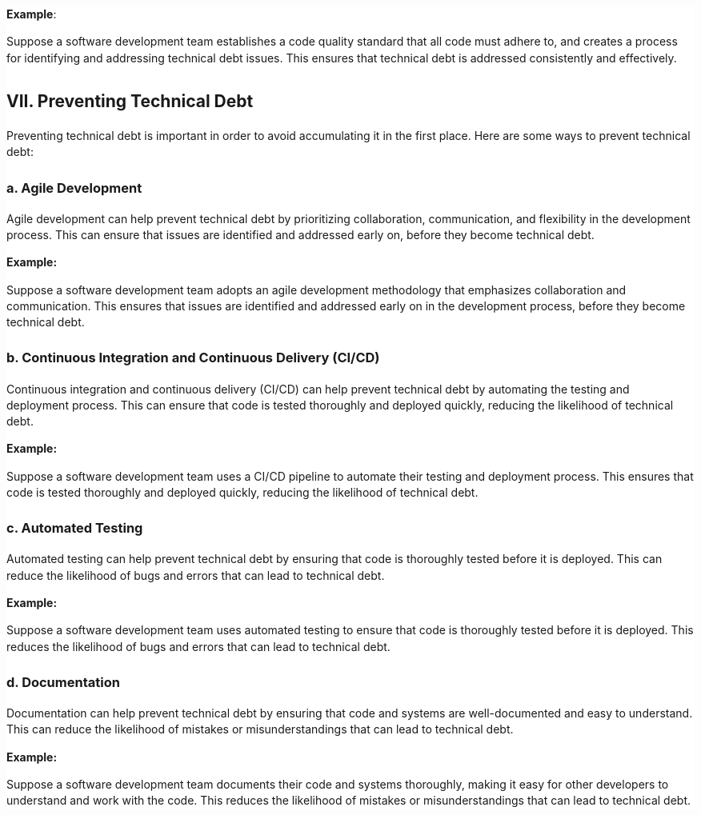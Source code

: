 **Example**:

Suppose a software development team establishes a code quality standard that all code must adhere to, and creates a process for identifying and addressing technical debt issues. This ensures that technical debt is addressed consistently and effectively.

## VII. Preventing Technical Debt

Preventing technical debt is important in order to avoid accumulating it in the first place. Here are some ways to prevent technical debt:

### **a. Agile Development**

Agile development can help prevent technical debt by prioritizing collaboration, communication, and flexibility in the development process. This can ensure that issues are identified and addressed early on, before they become technical debt.

**Example:**

Suppose a software development team adopts an agile development methodology that emphasizes collaboration and communication. This ensures that issues are identified and addressed early on in the development process, before they become technical debt.

### b. Continuous Integration and Continuous Delivery (CI/CD)

Continuous integration and continuous delivery (CI/CD) can help prevent technical debt by automating the testing and deployment process. This can ensure that code is tested thoroughly and deployed quickly, reducing the likelihood of technical debt.

**Example:**

Suppose a software development team uses a CI/CD pipeline to automate their testing and deployment process. This ensures that code is tested thoroughly and deployed quickly, reducing the likelihood of technical debt.

### c. Automated Testing

Automated testing can help prevent technical debt by ensuring that code is thoroughly tested before it is deployed. This can reduce the likelihood of bugs and errors that can lead to technical debt.

**Example:**

Suppose a software development team uses automated testing to ensure that code is thoroughly tested before it is deployed. This reduces the likelihood of bugs and errors that can lead to technical debt.

### d. Documentation

Documentation can help prevent technical debt by ensuring that code and systems are well-documented and easy to understand. This can reduce the likelihood of mistakes or misunderstandings that can lead to technical debt.

**Example:**

Suppose a software development team documents their code and systems thoroughly, making it easy for other developers to understand and work with the code. This reduces the likelihood of mistakes or misunderstandings that can lead to technical debt.
